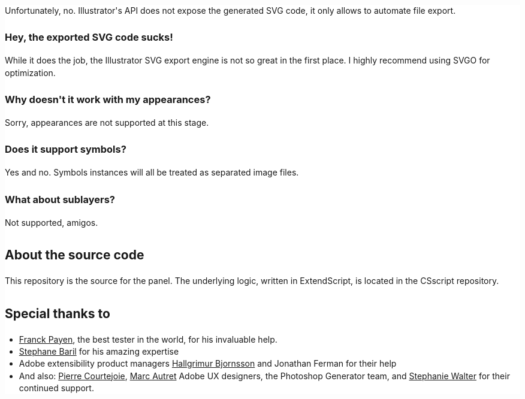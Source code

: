 Unfortunately, no. Illustrator's API does not expose the generated SVG code, it only allows to automate file export.

### Hey, the exported SVG code sucks!
While it does the job, the Illustrator SVG export engine is not so great in the first place. I highly recommend using SVGO for optimization.

### Why doesn't it work with my appearances?
Sorry, appearances are not supported at this stage.

### Does it support symbols?
Yes and no. Symbols instances will all be treated as separated image files.

### What about sublayers?
Not supported, amigos.


## About the source code

This repository is the source for the panel. The underlying logic, written in ExtendScript, is located in the CSscript repository.

## Special thanks to

* [Franck Payen](https://twitter.com/fr32c), the best tester in the world, for his invaluable help.
* [Stephane Baril](https://twitter.com/sbaril) for his amazing expertise
* Adobe extensibility product managers [Hallgrimur Bjornsson](https://twitter.com/HallgrimurTh) and Jonathan Ferman for their help
* And also: [Pierre Courtejoie](https://twitter.com/sPECtre), [Marc Autret](https://twitter.com/indiscripts) Adobe UX designers, the Photoshop Generator team, and [Stephanie Walter](https://twitter.com/WalterStephanie) for their continued support.

